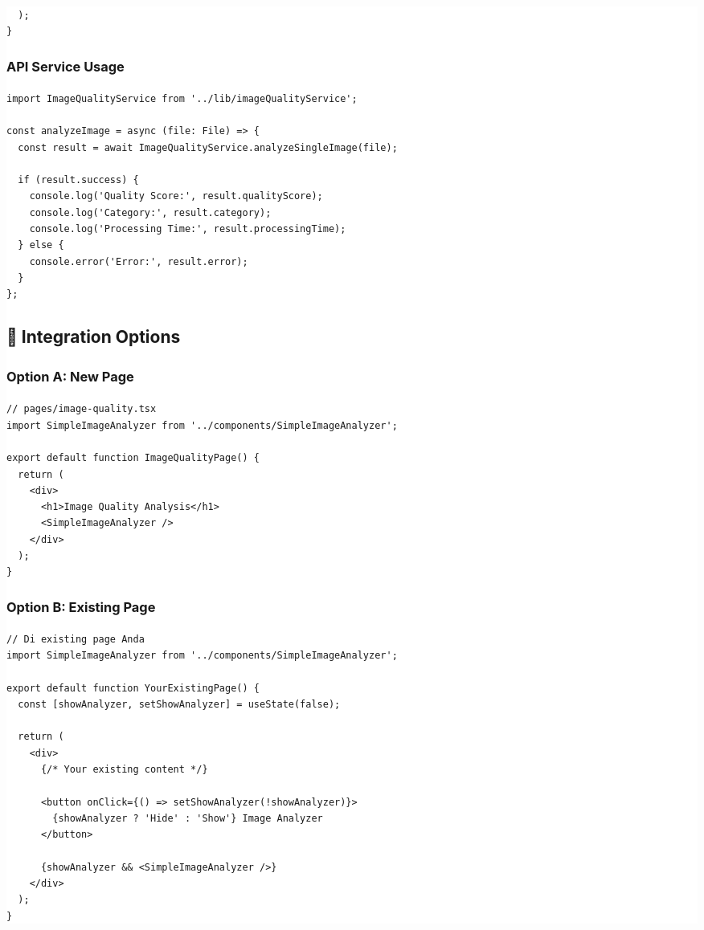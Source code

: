 ```tsx
  );
}
```

### API Service Usage
```tsx
import ImageQualityService from '../lib/imageQualityService';

const analyzeImage = async (file: File) => {
  const result = await ImageQualityService.analyzeSingleImage(file);
  
  if (result.success) {
    console.log('Quality Score:', result.qualityScore);
    console.log('Category:', result.category);
    console.log('Processing Time:', result.processingTime);
  } else {
    console.error('Error:', result.error);
  }
};
```

## 🎯 Integration Options

### Option A: New Page
```tsx
// pages/image-quality.tsx
import SimpleImageAnalyzer from '../components/SimpleImageAnalyzer';

export default function ImageQualityPage() {
  return (
    <div>
      <h1>Image Quality Analysis</h1>
      <SimpleImageAnalyzer />
    </div>
  );
}
```

### Option B: Existing Page
```tsx
// Di existing page Anda
import SimpleImageAnalyzer from '../components/SimpleImageAnalyzer';

export default function YourExistingPage() {
  const [showAnalyzer, setShowAnalyzer] = useState(false);

  return (
    <div>
      {/* Your existing content */}
      
      <button onClick={() => setShowAnalyzer(!showAnalyzer)}>
        {showAnalyzer ? 'Hide' : 'Show'} Image Analyzer
      </button>

      {showAnalyzer && <SimpleImageAnalyzer />}
    </div>
  );
}
```
